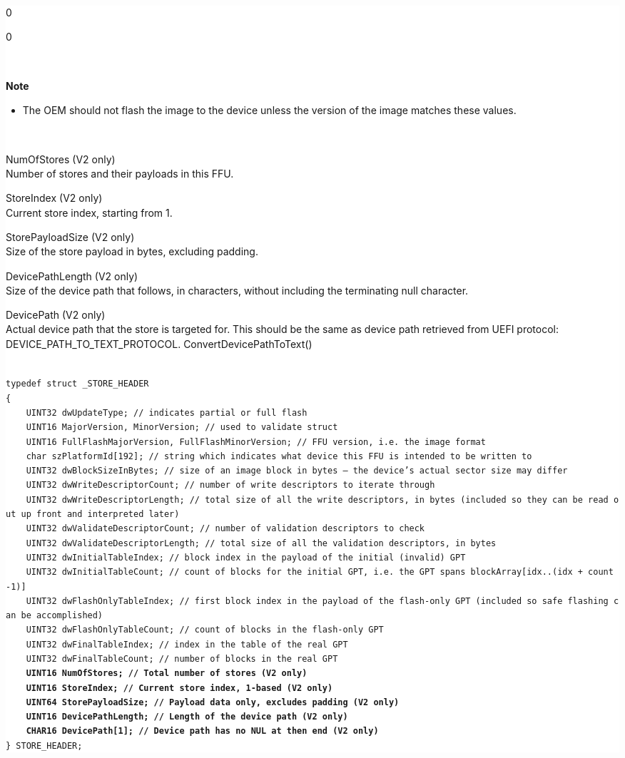 <td align="left"><p>0</p></td>
<td align="left"><p>0</p></td>
</tr>
</tbody>
</table>

 

**Note**  
-   The OEM should not flash the image to the device unless the version of the image matches these values.

 

<span id="NumOfStores__V2_only_"></span><span id="numofstores__v2_only_"></span><span id="NUMOFSTORES__V2_ONLY_"></span>NumOfStores (V2 only)  
Number of stores and their payloads in this FFU.

<span id="StoreIndex__V2_only_"></span><span id="storeindex__v2_only_"></span><span id="STOREINDEX__V2_ONLY_"></span>StoreIndex (V2 only)  
Current store index, starting from 1.

<span id="StorePayloadSize__V2_only_"></span><span id="storepayloadsize__v2_only_"></span><span id="STOREPAYLOADSIZE__V2_ONLY_"></span>StorePayloadSize (V2 only)  
Size of the store payload in bytes, excluding padding.

<span id="DevicePathLength__V2_only_"></span><span id="devicepathlength__v2_only_"></span><span id="DEVICEPATHLENGTH__V2_ONLY_"></span>DevicePathLength (V2 only)  
Size of the device path that follows, in characters, without including the terminating null character.

<span id="DevicePath__V2_only_"></span><span id="devicepath__v2_only_"></span><span id="DEVICEPATH__V2_ONLY_"></span>DevicePath (V2 only)  
Actual device path that the store is targeted for. This should be the same as device path retrieved from UEFI protocol: DEVICE\_PATH\_TO\_TEXT\_PROTOCOL. ConvertDevicePathToText()

<pre><code>
typedef struct _STORE_HEADER
{
    UINT32 dwUpdateType; // indicates partial or full flash
    UINT16 MajorVersion, MinorVersion; // used to validate struct
    UINT16 FullFlashMajorVersion, FullFlashMinorVersion; // FFU version, i.e. the image format
    char szPlatformId[192]; // string which indicates what device this FFU is intended to be written to
    UINT32 dwBlockSizeInBytes; // size of an image block in bytes – the device’s actual sector size may differ
    UINT32 dwWriteDescriptorCount; // number of write descriptors to iterate through
    UINT32 dwWriteDescriptorLength; // total size of all the write descriptors, in bytes (included so they can be read out up front and interpreted later)
    UINT32 dwValidateDescriptorCount; // number of validation descriptors to check
    UINT32 dwValidateDescriptorLength; // total size of all the validation descriptors, in bytes
    UINT32 dwInitialTableIndex; // block index in the payload of the initial (invalid) GPT
    UINT32 dwInitialTableCount; // count of blocks for the initial GPT, i.e. the GPT spans blockArray[idx..(idx + count -1)]
    UINT32 dwFlashOnlyTableIndex; // first block index in the payload of the flash-only GPT (included so safe flashing can be accomplished)
    UINT32 dwFlashOnlyTableCount; // count of blocks in the flash-only GPT
    UINT32 dwFinalTableIndex; // index in the table of the real GPT
    UINT32 dwFinalTableCount; // number of blocks in the real GPT
    <b>UINT16 NumOfStores; // Total number of stores (V2 only)</b>
    <b>UINT16 StoreIndex; // Current store index, 1-based (V2 only)</b>
    <b>UINT64 StorePayloadSize; // Payload data only, excludes padding (V2 only)</b>
    <b>UINT16 DevicePathLength; // Length of the device path (V2 only)</b>
    <b>CHAR16 DevicePath[1]; // Device path has no NUL at then end (V2 only)</b>
} STORE_HEADER;
</code></pre>
